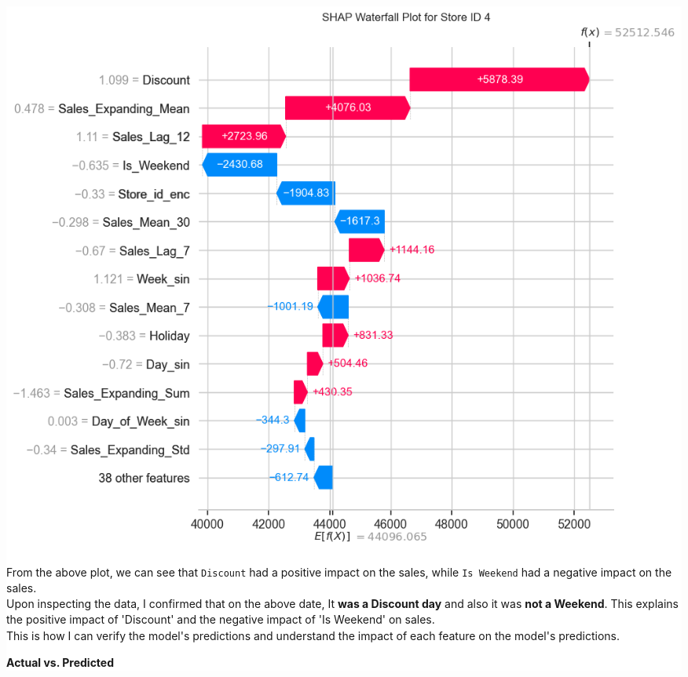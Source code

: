 ![Model Interpretation](image-21.png)

From the above plot, we can see that `Discount` had a positive impact on the sales, while `Is Weekend` had a negative impact on the sales.  
Upon inspecting the data, I confirmed that on the above date, It **was a Discount day** and also it was **not a Weekend**. This explains the positive impact of 'Discount' and the negative impact of 'Is Weekend' on sales.  
This is how I can verify the model's predictions and understand the impact of each feature on the model's predictions.

**Actual vs. Predicted**
